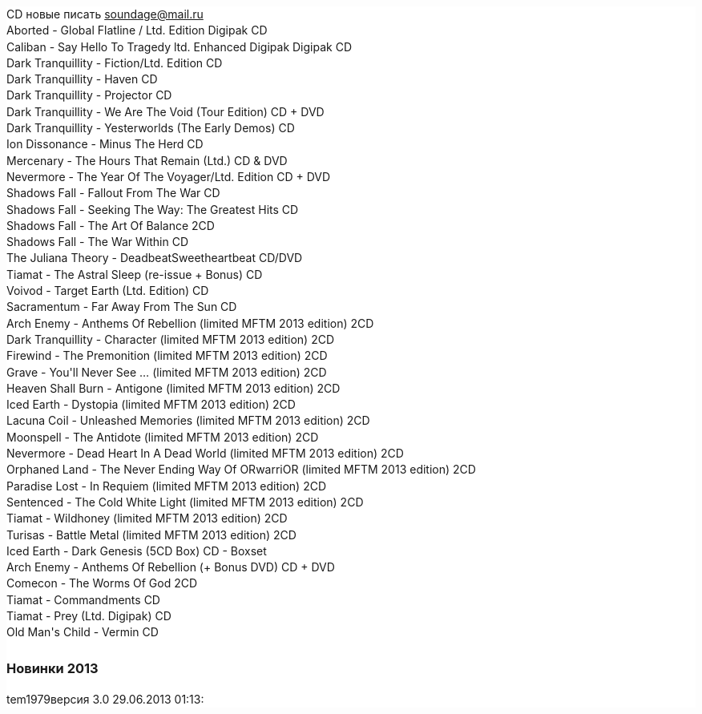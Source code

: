 CD новые писать soundage@mail.ru<BR>Aborted - Global Flatline / Ltd. Edition	Digipak CD<BR>Caliban - Say Hello To Tragedy ltd. Enhanced Digipak	Digipak CD<BR>Dark Tranquillity - Fiction/Ltd. Edition	CD<BR>Dark Tranquillity - Haven	CD<BR>Dark Tranquillity - Projector	CD<BR>Dark Tranquillity - We Are The Void (Tour Edition)	CD + DVD<BR>Dark Tranquillity - Yesterworlds (The Early Demos)	CD<BR>Ion Dissonance - Minus The Herd	CD<BR>Mercenary - The Hours That Remain (Ltd.)	CD & DVD<BR>Nevermore - The Year Of The Voyager/Ltd. Edition	CD + DVD<BR>Shadows Fall - Fallout From The War	CD<BR>Shadows Fall - Seeking The Way: The Greatest Hits	CD<BR>Shadows Fall - The Art Of Balance	2CD<BR>Shadows Fall - The War Within	CD<BR>The Juliana Theory - DeadbeatSweetheartbeat	CD/DVD<BR>Tiamat - The Astral Sleep (re-issue + Bonus)	CD<BR>Voivod - Target Earth (Ltd. Edition)	CD<BR>Sacramentum - Far Away From The Sun	CD<BR>Arch Enemy - Anthems Of Rebellion (limited MFTM 2013 edition)	2CD<BR>Dark Tranquillity - Character (limited MFTM 2013 edition)	2CD<BR>Firewind - The Premonition (limited MFTM 2013 edition)	2CD<BR>Grave - You'll Never See … (limited MFTM 2013 edition)	2CD<BR>Heaven Shall Burn - Antigone (limited MFTM 2013 edition)	2CD<BR>Iced Earth - Dystopia (limited MFTM 2013 edition)	2CD<BR>Lacuna Coil - Unleashed Memories (limited MFTM 2013 edition)	2CD<BR>Moonspell - The Antidote (limited MFTM 2013 edition)	2CD<BR>Nevermore - Dead Heart In A Dead World (limited MFTM 2013 edition)	2CD<BR>Orphaned Land - The Never Ending Way Of ORwarriOR (limited MFTM 2013 edition)	2CD<BR>Paradise Lost - In Requiem (limited MFTM 2013 edition)	2CD<BR>Sentenced - The Cold White Light (limited MFTM 2013 edition)	2CD<BR>Tiamat - Wildhoney (limited MFTM 2013 edition)	2CD<BR>Turisas - Battle Metal (limited MFTM 2013 edition)	2CD<BR>Iced Earth - Dark Genesis (5CD Box)	CD - Boxset<BR>Arch Enemy - Anthems Of Rebellion (+ Bonus DVD)	CD + DVD<BR>Comecon - The Worms Of God	2CD<BR>Tiamat - Commandments	CD<BR>Tiamat - Prey (Ltd. Digipak)	CD<BR>Old Man's Child - Vermin	CD<BR>

### Новинки 2013

tem1979версия 3.0 29.06.2013 01:13: